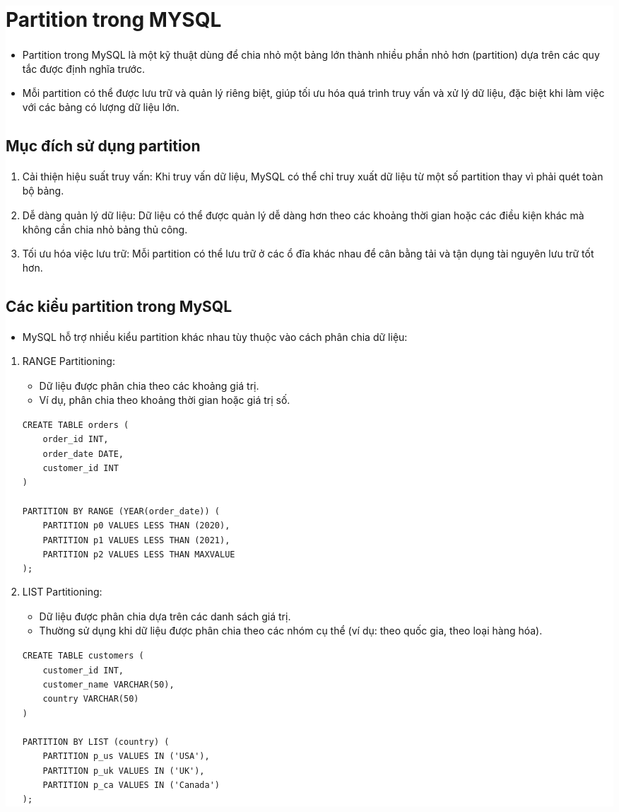 # Partition trong MYSQL
- Partition trong MySQL là một kỹ thuật dùng để chia nhỏ một bảng lớn thành nhiều phần nhỏ hơn (partition) dựa trên các quy tắc được định nghĩa trước.

- Mỗi partition có thể được lưu trữ và quản lý riêng biệt, giúp tối ưu hóa quá trình truy vấn và xử lý dữ liệu, đặc biệt khi làm việc với các bảng có lượng dữ liệu lớn.

## Mục đích sử dụng partition
1. Cải thiện hiệu suất truy vấn: Khi truy vấn dữ liệu, MySQL có thể chỉ truy xuất dữ liệu từ một số partition thay vì phải quét toàn bộ bảng.

2. Dễ dàng quản lý dữ liệu: Dữ liệu có thể được quản lý dễ dàng hơn theo các khoảng thời gian hoặc các điều kiện khác mà không cần chia nhỏ bảng thủ công.

3. Tối ưu hóa việc lưu trữ: Mỗi partition có thể lưu trữ ở các ổ đĩa khác nhau để cân bằng tải và tận dụng tài nguyên lưu trữ tốt hơn.

## Các kiểu partition trong MySQL
- MySQL hỗ trợ nhiều kiểu partition khác nhau tùy thuộc vào cách phân chia dữ liệu:

1. RANGE Partitioning:
    - Dữ liệu được phân chia theo các khoảng giá trị.
    - Ví dụ, phân chia theo khoảng thời gian hoặc giá trị số.

    ```
    CREATE TABLE orders (
        order_id INT,
        order_date DATE,
        customer_id INT
    )
    
    PARTITION BY RANGE (YEAR(order_date)) (
        PARTITION p0 VALUES LESS THAN (2020),
        PARTITION p1 VALUES LESS THAN (2021),
        PARTITION p2 VALUES LESS THAN MAXVALUE
    );
    ```

2. LIST Partitioning:
    - Dữ liệu được phân chia dựa trên các danh sách giá trị.
    - Thường sử dụng khi dữ liệu được phân chia theo các nhóm cụ thể (ví dụ: theo quốc gia, theo loại hàng hóa).
    ```
    CREATE TABLE customers (
        customer_id INT,
        customer_name VARCHAR(50),
        country VARCHAR(50)
    )

    PARTITION BY LIST (country) (
        PARTITION p_us VALUES IN ('USA'),
        PARTITION p_uk VALUES IN ('UK'),
        PARTITION p_ca VALUES IN ('Canada')
    );
    ```
